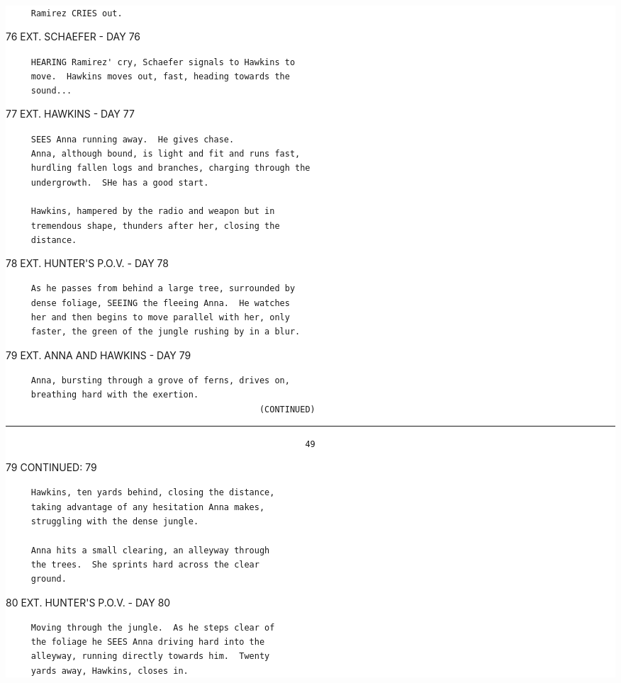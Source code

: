          Ramirez CRIES out.



  76     EXT. SCHAEFER - DAY                                   76

         HEARING Ramirez' cry, Schaefer signals to Hawkins to
         move.  Hawkins moves out, fast, heading towards the
         sound...



  77     EXT. HAWKINS - DAY                                    77

         SEES Anna running away.  He gives chase.
         Anna, although bound, is light and fit and runs fast,
         hurdling fallen logs and branches, charging through the
         undergrowth.  SHe has a good start.

         Hawkins, hampered by the radio and weapon but in
         tremendous shape, thunders after her, closing the
         distance.



  78     EXT. HUNTER'S P.O.V. - DAY                            78

         As he passes from behind a large tree, surrounded by
         dense foliage, SEEING the fleeing Anna.  He watches
         her and then begins to move parallel with her, only
         faster, the green of the jungle rushing by in a blur.



  79     EXT. ANNA AND HAWKINS - DAY                           79

         Anna, bursting through a grove of ferns, drives on,
         breathing hard with the exertion.
                                                      (CONTINUED)

------------------------------------------------------------------------
                                                               49



  79     CONTINUED:                                            79

         Hawkins, ten yards behind, closing the distance,
         taking advantage of any hesitation Anna makes,
         struggling with the dense jungle.

         Anna hits a small clearing, an alleyway through
         the trees.  She sprints hard across the clear
         ground.



  80     EXT. HUNTER'S P.O.V. - DAY                            80

         Moving through the jungle.  As he steps clear of
         the foliage he SEES Anna driving hard into the
         alleyway, running directly towards him.  Twenty
         yards away, Hawkins, closes in.
